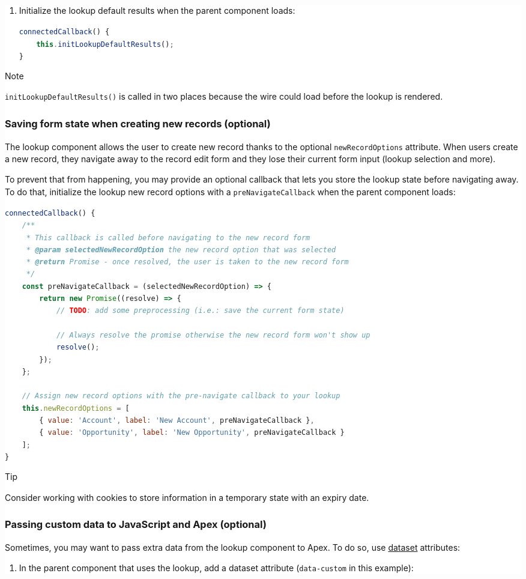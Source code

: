 1.  Initialize the lookup default results when the parent component loads:

    ```js
    connectedCallback() {
        this.initLookupDefaultResults();
    }
    ```

> [!NOTE]
> `initLookupDefaultResults()` is called in two places because the wire could load before the lookup is rendered.

### Saving form state when creating new records (optional)

The lookup component allows the user to create new record thanks to the optional `newRecordOptions` attribute. When users create a new record, they navigate away to the record edit form and they lose their current form input (lookup selection and more).

To prevent that from happening, you may provide an optional callback that lets you store the lookup state before navigating away. To do that, initialize the lookup new record options with a `preNavigateCallback` when the parent component loads:

```js
connectedCallback() {
    /**
     * This callback is called before navigating to the new record form
     * @param selectedNewRecordOption the new record option that was selected
     * @return Promise - once resolved, the user is taken to the new record form
     */
    const preNavigateCallback = (selectedNewRecordOption) => {
        return new Promise((resolve) => {
            // TODO: add some preprocessing (i.e.: save the current form state)

            // Always resolve the promise otherwise the new record form won't show up
            resolve();
        });
    };

    // Assign new record options with the pre-navigate callback to your lookup
    this.newRecordOptions = [
        { value: 'Account', label: 'New Account', preNavigateCallback },
        { value: 'Opportunity', label: 'New Opportunity', preNavigateCallback }
    ];
}
```

> [!TIP]
> Consider working with cookies to store information in a temporary state with an expiry date.

### Passing custom data to JavaScript and Apex (optional)

Sometimes, you may want to pass extra data from the lookup component to Apex. To do so, use [dataset](https://developer.mozilla.org/en-US/docs/Web/API/HTMLElement/dataset) attributes:

1. In the parent component that uses the lookup, add a dataset attribute (`data-custom` in this example):
